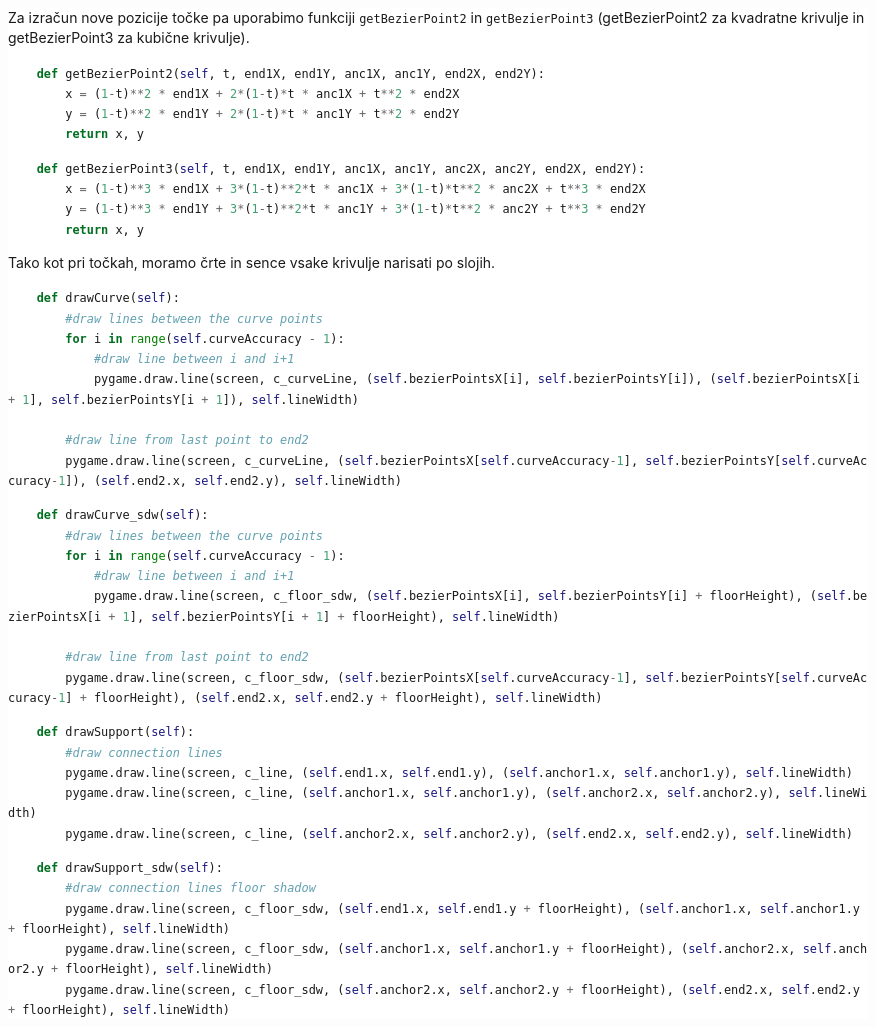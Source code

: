 Za izračun nove pozicije točke pa uporabimo funkciji ```getBezierPoint2``` in ```getBezierPoint3``` (getBezierPoint2 za kvadratne krivulje in getBezierPoint3 za kubične krivulje).
```py
    def getBezierPoint2(self, t, end1X, end1Y, anc1X, anc1Y, end2X, end2Y):
        x = (1-t)**2 * end1X + 2*(1-t)*t * anc1X + t**2 * end2X
        y = (1-t)**2 * end1Y + 2*(1-t)*t * anc1Y + t**2 * end2Y
        return x, y
```
```py
    def getBezierPoint3(self, t, end1X, end1Y, anc1X, anc1Y, anc2X, anc2Y, end2X, end2Y):
        x = (1-t)**3 * end1X + 3*(1-t)**2*t * anc1X + 3*(1-t)*t**2 * anc2X + t**3 * end2X
        y = (1-t)**3 * end1Y + 3*(1-t)**2*t * anc1Y + 3*(1-t)*t**2 * anc2Y + t**3 * end2Y
        return x, y
```
Tako kot pri točkah, moramo črte in sence vsake krivulje narisati po slojih. 
```py
    def drawCurve(self):
        #draw lines between the curve points
        for i in range(self.curveAccuracy - 1):
            #draw line between i and i+1
            pygame.draw.line(screen, c_curveLine, (self.bezierPointsX[i], self.bezierPointsY[i]), (self.bezierPointsX[i + 1], self.bezierPointsY[i + 1]), self.lineWidth)
        
        #draw line from last point to end2
        pygame.draw.line(screen, c_curveLine, (self.bezierPointsX[self.curveAccuracy-1], self.bezierPointsY[self.curveAccuracy-1]), (self.end2.x, self.end2.y), self.lineWidth)
```
```py
    def drawCurve_sdw(self):
        #draw lines between the curve points
        for i in range(self.curveAccuracy - 1):
            #draw line between i and i+1
            pygame.draw.line(screen, c_floor_sdw, (self.bezierPointsX[i], self.bezierPointsY[i] + floorHeight), (self.bezierPointsX[i + 1], self.bezierPointsY[i + 1] + floorHeight), self.lineWidth)
        
        #draw line from last point to end2
        pygame.draw.line(screen, c_floor_sdw, (self.bezierPointsX[self.curveAccuracy-1], self.bezierPointsY[self.curveAccuracy-1] + floorHeight), (self.end2.x, self.end2.y + floorHeight), self.lineWidth)
```
```py
    def drawSupport(self):
        #draw connection lines
        pygame.draw.line(screen, c_line, (self.end1.x, self.end1.y), (self.anchor1.x, self.anchor1.y), self.lineWidth)
        pygame.draw.line(screen, c_line, (self.anchor1.x, self.anchor1.y), (self.anchor2.x, self.anchor2.y), self.lineWidth)
        pygame.draw.line(screen, c_line, (self.anchor2.x, self.anchor2.y), (self.end2.x, self.end2.y), self.lineWidth)
```
```py
    def drawSupport_sdw(self):
        #draw connection lines floor shadow
        pygame.draw.line(screen, c_floor_sdw, (self.end1.x, self.end1.y + floorHeight), (self.anchor1.x, self.anchor1.y + floorHeight), self.lineWidth)
        pygame.draw.line(screen, c_floor_sdw, (self.anchor1.x, self.anchor1.y + floorHeight), (self.anchor2.x, self.anchor2.y + floorHeight), self.lineWidth)
        pygame.draw.line(screen, c_floor_sdw, (self.anchor2.x, self.anchor2.y + floorHeight), (self.end2.x, self.end2.y + floorHeight), self.lineWidth)
```
